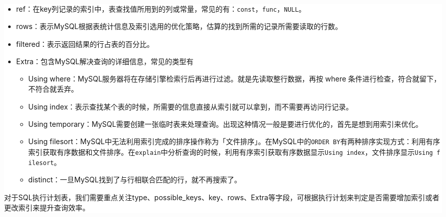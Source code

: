 * ref：在key列记录的索引中，表查找值所用到的列或常量，常见的有：`const`，`func`，`NULL`。

* rows：表示MySQL根据表统计信息及索引选用的优化策略，估算的找到所需的记录所需要读取的行数。

* filtered：表示返回结果的行占表的百分比。

* Extra：包含MySQL解决查询的详细信息，常见的类型有

  * Using where：MySQL服务器将在存储引擎检索行后再进行过滤。就是先读取整行数据，再按 where 条件进行检查，符合就留下，不符合就丢弃。

  * Using index：表示查找某个表的时候，所需要的信息直接从索引就可以拿到，而不需要再访问行记录。

  * Using temporary：MySQL需要创建一张临时表来处理查询。出现这种情况一般是要进行优化的，首先是想到用索引来优化。
  
  * Using filesort：MySQL中无法利用索引完成的排序操作称为「文件排序」。在MySQL中的`ORDER BY`有两种排序实现方式：利用有序索引获取有序数据和文件排序。在`explain`中分析查询的时候，利用有序索引获取有序数据显示`Using index`，文件排序显示`Using filesort`。

  * distinct：一旦MySQL找到了与行相联合匹配的行，就不再搜索了。

对于SQL执行计划表，我们需要重点关注type、possible_keys、key、rows、Extra等字段，可根据执行计划来判定是否需要增加索引或者更改索引来提升查询效率。
